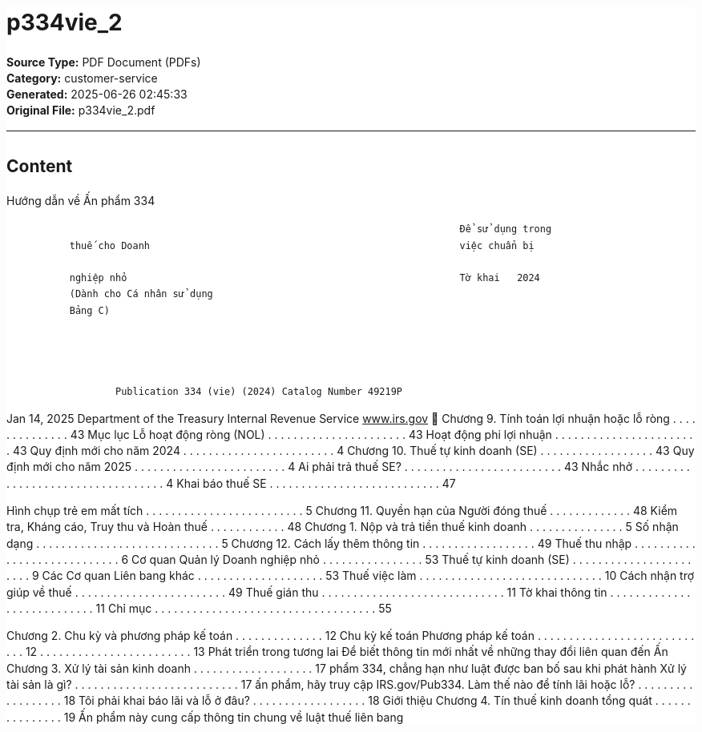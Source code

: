﻿# p334vie_2

**Source Type:** PDF Document (PDFs)  
**Category:** customer-service  
**Generated:** 2025-06-26 02:45:33  
**Original File:** p334vie_2.pdf

---

## Content

Hướng dẫn về
                                                                                   Ấn phẩm 334

                                                                                   Để sử dụng trong
               thuế cho Doanh                                                      việc chuẩn bị

               nghiệp nhỏ                                                          Tờ khai   2024
               (Dành cho Cá nhân sử dụng
               Bảng C)




                       Publication 334 (vie) (2024) Catalog Number 49219P
Jan 14, 2025     Department of the Treasury Internal Revenue Service www.irs.gov
                                                                                       Chương 9. Tính toán lợi nhuận hoặc lỗ ròng . . . . . . . . . . . . . . 43
Mục lục                                                                                     Lỗ hoạt động ròng (NOL)         . . . . . . . . . . . . . . . . . . . . . . 43
                                                                                            Hoạt động phi lợi nhuận . . . . . . . . . . . . . . . . . . . . . . . 43
Quy định mới cho năm 2024 . . . . . . . . . . . . . . . . . . . . . . . .          4
                                                                                       Chương 10. Thuế tự kinh doanh (SE) . . . . . . . . . . . . . . . . . . 43
Quy định mới cho năm 2025 . . . . . . . . . . . . . . . . . . . . . . . .          4
                                                                                            Ai phải trả thuế SE?      . . . . . . . . . . . . . . . . . . . . . . . . . 43
Nhắc nhở     . . . . . . . . . . . . . . . . . . . . . . . . . . . . . . . . . .   4        Khai báo thuế SE . . . . . . . . . . . . . . . . . . . . . . . . . . . 47

Hình chụp trẻ em mất tích . . . . . . . . . . . . . . . . . . . . . . . . .        5   Chương 11. Quyền hạn của Người đóng thuế              . . . . . . . . . . . . . 48
                                                                                            Kiểm tra, Kháng cáo, Truy thu và Hoàn thuế . . . . . . . . . . . . 48
Chương 1. Nộp và trả tiền thuế kinh doanh . . . . . . . . . . . . . . .            5
     Số nhận dạng . . . . . . . . . . . . . . . . . . . . . . . . . . . . .        5   Chương 12. Cách lấy thêm thông tin           . . . . . . . . . . . . . . . . . . 49
     Thuế thu nhập       . . . . . . . . . . . . . . . . . . . . . . . . . . . .   6        Cơ quan Quản lý Doanh nghiệp nhỏ            . . . . . . . . . . . . . . . . 53
     Thuế tự kinh doanh (SE) . . . . . . . . . . . . . . . . . . . . . . .         9        Các Cơ quan Liên bang khác          . . . . . . . . . . . . . . . . . . . . 53
     Thuế việc làm . . . . . . . . . . . . . . . . . . . . . . . . . . . . . 10
                                                                                       Cách nhận trợ giúp về thuế       . . . . . . . . . . . . . . . . . . . . . . . . 49
     Thuế gián thu . . . . . . . . . . . . . . . . . . . . . . . . . . . . . 11
     Tờ khai thông tin . . . . . . . . . . . . . . . . . . . . . . . . . . . 11        Chỉ mục    . . . . . . . . . . . . . . . . . . . . . . . . . . . . . . . . . . . 55

Chương 2. Chu kỳ và phương pháp kế toán              . . . . . . . . . . . . . . 12
     Chu kỳ kế toán
     Phương pháp kế toán
                         . . . . . . . . . . . . . . . . . . . . . . . . . . . . 12
                                 . . . . . . . . . . . . . . . . . . . . . . . . 13
                                                                                       Phát triển trong tương lai
                                                                                       Để biết thông tin mới nhất về những thay đổi liên quan đến Ấn
Chương 3. Xử lý tài sản kinh doanh . . . . . . . . . . . . . . . . . . . 17            phẩm 334, chẳng hạn như luật được ban bố sau khi phát hành
     Xử lý tài sản là gì?    . . . . . . . . . . . . . . . . . . . . . . . . . . 17    ấn phẩm, hãy truy cập IRS.gov/Pub334.
     Làm thế nào để tính lãi hoặc lỗ?        . . . . . . . . . . . . . . . . . . 18
     Tôi phải khai báo lãi và lỗ ở đâu? . . . . . . . . . . . . . . . . . . 18         Giới thiệu
Chương 4. Tín thuế kinh doanh tổng quát            . . . . . . . . . . . . . . . 19    Ấn phẩm này cung cấp thông tin chung về luật thuế liên bang